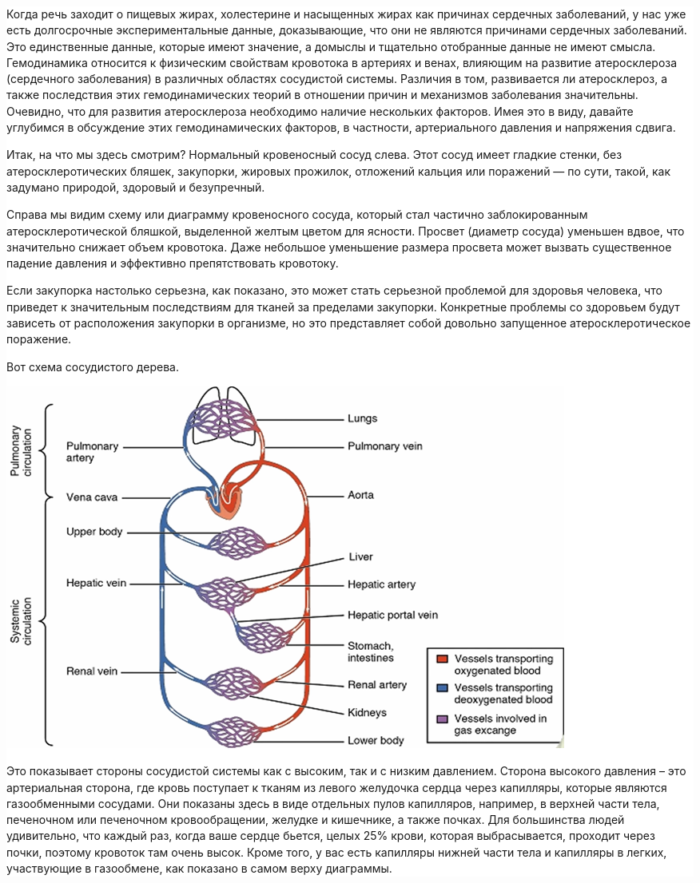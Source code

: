 Когда речь заходит о пищевых жирах, холестерине и насыщенных жирах как причинах сердечных заболеваний, у нас уже есть долгосрочные экспериментальные данные, доказывающие, что они не являются причинами сердечных заболеваний. Это единственные данные, которые имеют значение, а домыслы и тщательно отобранные данные не имеют смысла. Гемодинамика относится к физическим свойствам кровотока в артериях и венах, влияющим на развитие атеросклероза (сердечного заболевания) в различных областях сосудистой системы. Различия в том, развивается ли атеросклероз, а также последствия этих гемодинамических теорий в отношении причин и механизмов заболевания значительны. Очевидно, что для развития атеросклероза необходимо наличие нескольких факторов. Имея это в виду, давайте углубимся в обсуждение этих гемодинамических факторов, в частности, артериального давления и напряжения сдвига.

Итак, на что мы здесь смотрим? Нормальный кровеносный сосуд слева. Этот сосуд имеет гладкие стенки, без атеросклеротических бляшек, закупорки, жировых прожилок, отложений кальция или поражений — по сути, такой, как задумано природой, здоровый и безупречный.

Справа мы видим схему или диаграмму кровеносного сосуда, который стал частично заблокированным атеросклеротической бляшкой, выделенной желтым цветом для ясности. Просвет (диаметр сосуда) уменьшен вдвое, что значительно снижает объем кровотока. Даже небольшое уменьшение размера просвета может вызвать существенное падение давления и эффективно препятствовать кровотоку.

Если закупорка настолько серьезна, как показано, это может стать серьезной проблемой для здоровья человека, что приведет к значительным последствиям для тканей за пределами закупорки. Конкретные проблемы со здоровьем будут зависеть от расположения закупорки в организме, но это представляет собой довольно запущенное атеросклеротическое поражение.

Вот схема сосудистого дерева. 

![1749448884721](image/08_Холестерин_и_атеросклероз/1749448884721.png)

Это показывает стороны сосудистой системы как с высоким, так и с низким давлением. Сторона высокого давления – это артериальная сторона, где кровь поступает к тканям из левого желудочка сердца через капилляры, которые являются газообменными сосудами. Они показаны здесь в виде отдельных пулов капилляров, например, в верхней части тела, печеночном или печеночном кровообращении, желудке и кишечнике, а также почках. Для большинства людей удивительно, что каждый раз, когда ваше сердце бьется, целых 25% крови, которая выбрасывается, проходит через почки, поэтому кровоток там очень высок. Кроме того, у вас есть капилляры нижней части тела и капилляры в легких, участвующие в газообмене, как показано в самом верху диаграммы.
